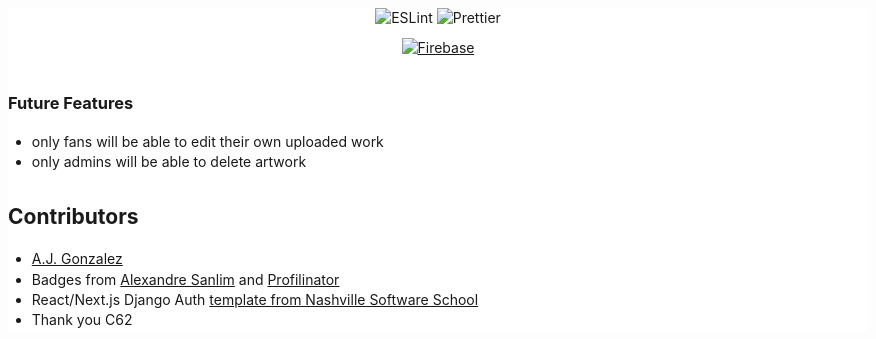 <div align="center">
<img src="https://img.shields.io/badge/eslint-3A33D1?style=for-the-badge&logo=eslint&logoColor=white" alt="ESLint" />
<img src="https://img.shields.io/badge/prettier-1A2C34?style=for-the-badge&logo=prettier&logoColor=F7BA3E" alt="Prettier" />
</div>

<div align="center">  
<a href="https://firebase.google.com/" target="_blank"><img style="margin: 10px" src="https://profilinator.rishav.dev/skills-assets/firebase.png" alt="Firebase" height="50" /></a>  
</div>


### Future Features
- only fans will be able to edit their own uploaded work
- only admins will be able to delete artwork


## Contributors
- [A.J. Gonzalez](https://github.com/gonzalez-aj)
- Badges from [Alexandre Sanlim](https://github.com/alexandresanlim/Badges4-README.md-Profile#see-more-repositories) and [Profilinator](https://profilinator.rishav.dev/)
- React/Next.js Django Auth [template from Nashville Software School](https://github.com/codetracker-learning/TEMPLATE-nextjs-withauth-django)
- Thank you C62
